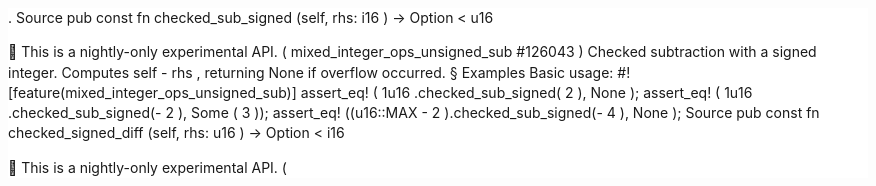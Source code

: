 .
Source
pub const fn
checked_sub_signed
(self, rhs:
i16
) ->
Option
<
u16
>
🔬
This is a nightly-only experimental API. (
mixed_integer_ops_unsigned_sub
#126043
)
Checked subtraction with a signed integer. Computes
self - rhs
,
returning
None
if overflow occurred.
§
Examples
Basic usage:
#![feature(mixed_integer_ops_unsigned_sub)]
assert_eq!
(
1u16
.checked_sub_signed(
2
),
None
);
assert_eq!
(
1u16
.checked_sub_signed(-
2
),
Some
(
3
));
assert_eq!
((u16::MAX -
2
).checked_sub_signed(-
4
),
None
);
Source
pub const fn
checked_signed_diff
(self, rhs:
u16
) ->
Option
<
i16
>
🔬
This is a nightly-only experimental API. (